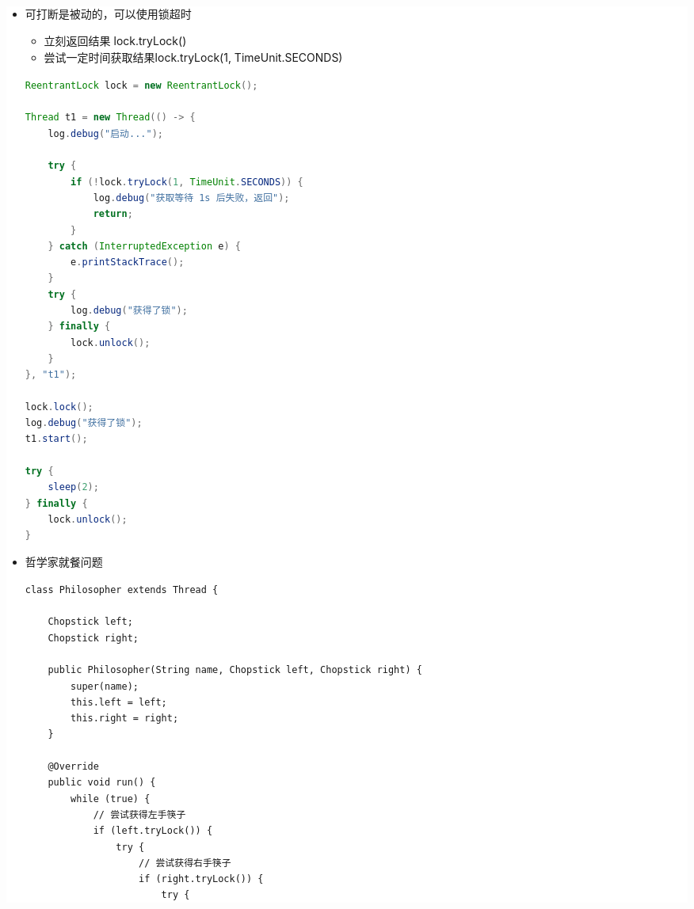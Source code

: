   

* 可打断是被动的，可以使用锁超时

  * 立刻返回结果 lock.tryLock()
  * 尝试一定时间获取结果lock.tryLock(1, TimeUnit.SECONDS)

  ```java
  ReentrantLock lock = new ReentrantLock();
  
  Thread t1 = new Thread(() -> {
      log.debug("启动...");
      
      try {
          if (!lock.tryLock(1, TimeUnit.SECONDS)) {
              log.debug("获取等待 1s 后失败，返回");
              return;
          }
      } catch (InterruptedException e) {
          e.printStackTrace();
      }
      try {
          log.debug("获得了锁");
      } finally {
          lock.unlock();
      }
  }, "t1");
  
  lock.lock();
  log.debug("获得了锁");
  t1.start();
  
  try {
      sleep(2);
  } finally {
      lock.unlock();
  }
  ```

  







* 哲学家就餐问题

  ```java\
  class Philosopher extends Thread {
      
      Chopstick left;
      Chopstick right;
      
      public Philosopher(String name, Chopstick left, Chopstick right) {
          super(name);
          this.left = left;
          this.right = right;
      }
      
      @Override
      public void run() {
          while (true) {
              // 尝试获得左手筷子
              if (left.tryLock()) {
                  try {
                      // 尝试获得右手筷子
                      if (right.tryLock()) {
                          try {
  ```